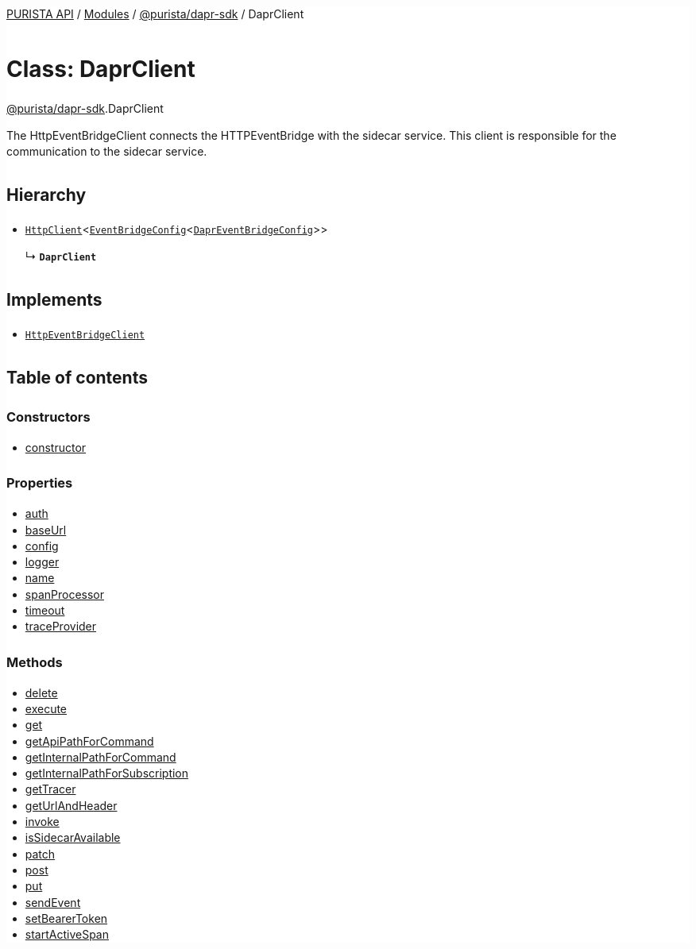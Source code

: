 [PURISTA API](../README.md) / [Modules](../modules.md) / [@purista/dapr-sdk](../modules/purista_dapr_sdk.md) / DaprClient

# Class: DaprClient

[@purista/dapr-sdk](../modules/purista_dapr_sdk.md).DaprClient

The HttpEventBridgeClient connects the HTTPEventBridge with the sidecar service.
This client is responsible for the communication to the sidecar service.

## Hierarchy

- [`HttpClient`](purista_core.HttpClient.md)\<[`EventBridgeConfig`](../modules/purista_core.md#eventbridgeconfig)\<[`DaprEventBridgeConfig`](../modules/purista_dapr_sdk.md#dapreventbridgeconfig)\>\>

  ↳ **`DaprClient`**

## Implements

- [`HttpEventBridgeClient`](../interfaces/purista_base_http_bridge.HttpEventBridgeClient.md)

## Table of contents

### Constructors

- [constructor](purista_dapr_sdk.DaprClient.md#constructor)

### Properties

- [auth](purista_dapr_sdk.DaprClient.md#auth)
- [baseUrl](purista_dapr_sdk.DaprClient.md#baseurl)
- [config](purista_dapr_sdk.DaprClient.md#config)
- [logger](purista_dapr_sdk.DaprClient.md#logger)
- [name](purista_dapr_sdk.DaprClient.md#name)
- [spanProcessor](purista_dapr_sdk.DaprClient.md#spanprocessor)
- [timeout](purista_dapr_sdk.DaprClient.md#timeout)
- [traceProvider](purista_dapr_sdk.DaprClient.md#traceprovider)

### Methods

- [delete](purista_dapr_sdk.DaprClient.md#delete)
- [execute](purista_dapr_sdk.DaprClient.md#execute)
- [get](purista_dapr_sdk.DaprClient.md#get)
- [getApiPathForCommand](purista_dapr_sdk.DaprClient.md#getapipathforcommand)
- [getInternalPathForCommand](purista_dapr_sdk.DaprClient.md#getinternalpathforcommand)
- [getInternalPathForSubscription](purista_dapr_sdk.DaprClient.md#getinternalpathforsubscription)
- [getTracer](purista_dapr_sdk.DaprClient.md#gettracer)
- [getUrlAndHeader](purista_dapr_sdk.DaprClient.md#geturlandheader)
- [invoke](purista_dapr_sdk.DaprClient.md#invoke)
- [isSidecarAvailable](purista_dapr_sdk.DaprClient.md#issidecaravailable)
- [patch](purista_dapr_sdk.DaprClient.md#patch)
- [post](purista_dapr_sdk.DaprClient.md#post)
- [put](purista_dapr_sdk.DaprClient.md#put)
- [sendEvent](purista_dapr_sdk.DaprClient.md#sendevent)
- [setBearerToken](purista_dapr_sdk.DaprClient.md#setbearertoken)
- [startActiveSpan](purista_dapr_sdk.DaprClient.md#startactivespan)
